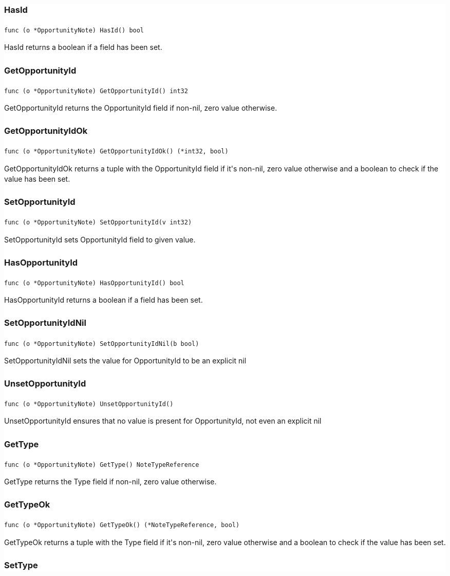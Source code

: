 ### HasId

`func (o *OpportunityNote) HasId() bool`

HasId returns a boolean if a field has been set.

### GetOpportunityId

`func (o *OpportunityNote) GetOpportunityId() int32`

GetOpportunityId returns the OpportunityId field if non-nil, zero value otherwise.

### GetOpportunityIdOk

`func (o *OpportunityNote) GetOpportunityIdOk() (*int32, bool)`

GetOpportunityIdOk returns a tuple with the OpportunityId field if it's non-nil, zero value otherwise
and a boolean to check if the value has been set.

### SetOpportunityId

`func (o *OpportunityNote) SetOpportunityId(v int32)`

SetOpportunityId sets OpportunityId field to given value.

### HasOpportunityId

`func (o *OpportunityNote) HasOpportunityId() bool`

HasOpportunityId returns a boolean if a field has been set.

### SetOpportunityIdNil

`func (o *OpportunityNote) SetOpportunityIdNil(b bool)`

 SetOpportunityIdNil sets the value for OpportunityId to be an explicit nil

### UnsetOpportunityId
`func (o *OpportunityNote) UnsetOpportunityId()`

UnsetOpportunityId ensures that no value is present for OpportunityId, not even an explicit nil
### GetType

`func (o *OpportunityNote) GetType() NoteTypeReference`

GetType returns the Type field if non-nil, zero value otherwise.

### GetTypeOk

`func (o *OpportunityNote) GetTypeOk() (*NoteTypeReference, bool)`

GetTypeOk returns a tuple with the Type field if it's non-nil, zero value otherwise
and a boolean to check if the value has been set.

### SetType
